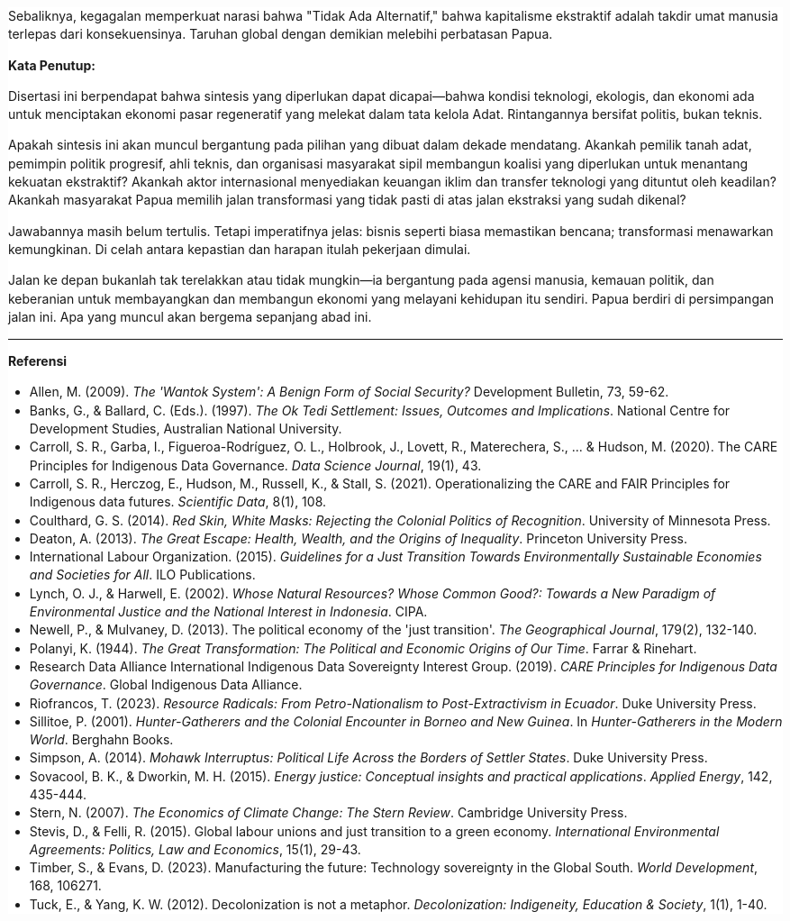 Sebaliknya, kegagalan memperkuat narasi bahwa "Tidak Ada Alternatif," bahwa kapitalisme ekstraktif adalah takdir umat manusia terlepas dari konsekuensinya. Taruhan global dengan demikian melebihi perbatasan Papua.

**Kata Penutup:**

Disertasi ini berpendapat bahwa sintesis yang diperlukan dapat dicapai—bahwa kondisi teknologi, ekologis, dan ekonomi ada untuk menciptakan ekonomi pasar regeneratif yang melekat dalam tata kelola Adat. Rintangannya bersifat politis, bukan teknis.

Apakah sintesis ini akan muncul bergantung pada pilihan yang dibuat dalam dekade mendatang. Akankah pemilik tanah adat, pemimpin politik progresif, ahli teknis, dan organisasi masyarakat sipil membangun koalisi yang diperlukan untuk menantang kekuatan ekstraktif? Akankah aktor internasional menyediakan keuangan iklim dan transfer teknologi yang dituntut oleh keadilan? Akankah masyarakat Papua memilih jalan transformasi yang tidak pasti di atas jalan ekstraksi yang sudah dikenal?

Jawabannya masih belum tertulis. Tetapi imperatifnya jelas: bisnis seperti biasa memastikan bencana; transformasi menawarkan kemungkinan. Di celah antara kepastian dan harapan itulah pekerjaan dimulai.

Jalan ke depan bukanlah tak terelakkan atau tidak mungkin—ia bergantung pada agensi manusia, kemauan politik, dan keberanian untuk membayangkan dan membangun ekonomi yang melayani kehidupan itu sendiri. Papua berdiri di persimpangan jalan ini. Apa yang muncul akan bergema sepanjang abad ini.

***
**Referensi**

*   Allen, M. (2009). *The 'Wantok System': A Benign Form of Social Security?* Development Bulletin, 73, 59-62.
*   Banks, G., & Ballard, C. (Eds.). (1997). *The Ok Tedi Settlement: Issues, Outcomes and Implications*. National Centre for Development Studies, Australian National University.
*   Carroll, S. R., Garba, I., Figueroa-Rodríguez, O. L., Holbrook, J., Lovett, R., Materechera, S., ... & Hudson, M. (2020). The CARE Principles for Indigenous Data Governance. *Data Science Journal*, 19(1), 43.
*   Carroll, S. R., Herczog, E., Hudson, M., Russell, K., & Stall, S. (2021). Operationalizing the CARE and FAIR Principles for Indigenous data futures. *Scientific Data*, 8(1), 108.
*   Coulthard, G. S. (2014). *Red Skin, White Masks: Rejecting the Colonial Politics of Recognition*. University of Minnesota Press.
*   Deaton, A. (2013). *The Great Escape: Health, Wealth, and the Origins of Inequality*. Princeton University Press.
*   International Labour Organization. (2015). *Guidelines for a Just Transition Towards Environmentally Sustainable Economies and Societies for All*. ILO Publications.
*   Lynch, O. J., & Harwell, E. (2002). *Whose Natural Resources? Whose Common Good?: Towards a New Paradigm of Environmental Justice and the National Interest in Indonesia*. CIPA.
*   Newell, P., & Mulvaney, D. (2013). The political economy of the 'just transition'. *The Geographical Journal*, 179(2), 132-140.
*   Polanyi, K. (1944). *The Great Transformation: The Political and Economic Origins of Our Time*. Farrar & Rinehart.
*   Research Data Alliance International Indigenous Data Sovereignty Interest Group. (2019). *CARE Principles for Indigenous Data Governance*. Global Indigenous Data Alliance.
*   Riofrancos, T. (2023). *Resource Radicals: From Petro-Nationalism to Post-Extractivism in Ecuador*. Duke University Press.
*   Sillitoe, P. (2001). *Hunter-Gatherers and the Colonial Encounter in Borneo and New Guinea*. In *Hunter-Gatherers in the Modern World*. Berghahn Books.
*   Simpson, A. (2014). *Mohawk Interruptus: Political Life Across the Borders of Settler States*. Duke University Press.
*   Sovacool, B. K., & Dworkin, M. H. (2015). *Energy justice: Conceptual insights and practical applications*. *Applied Energy*, 142, 435-444.
*   Stern, N. (2007). *The Economics of Climate Change: The Stern Review*. Cambridge University Press.
*   Stevis, D., & Felli, R. (2015). Global labour unions and just transition to a green economy. *International Environmental Agreements: Politics, Law and Economics*, 15(1), 29-43.
*   Timber, S., & Evans, D. (2023). Manufacturing the future: Technology sovereignty in the Global South. *World Development*, 168, 106271.
*   Tuck, E., & Yang, K. W. (2012). Decolonization is not a metaphor. *Decolonization: Indigeneity, Education & Society*, 1(1), 1-40.